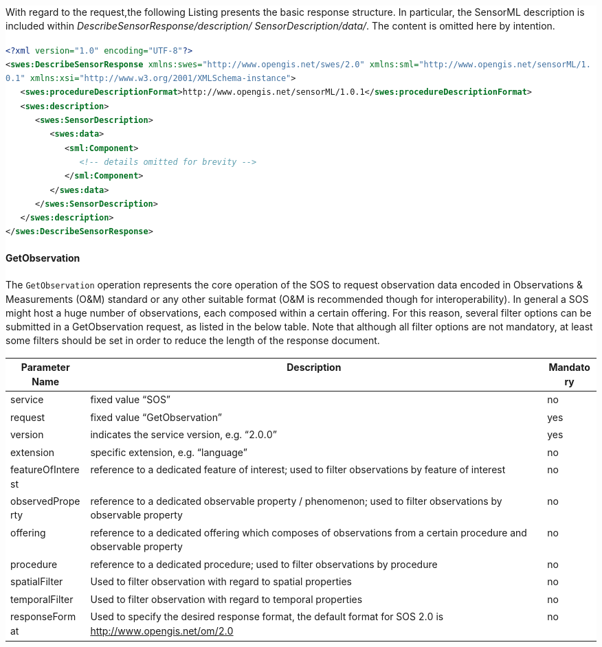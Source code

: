 With regard to the request,the following Listing presents the basic response
structure. In particular, the SensorML description is included within
_DescribeSensorResponse/description/_ _SensorDescription/data/_. The content
is omitted here by intention.

~~~ xml
<?xml version="1.0" encoding="UTF-8"?>
<swes:DescribeSensorResponse xmlns:swes="http://www.opengis.net/swes/2.0" xmlns:sml="http://www.opengis.net/sensorML/1.0.1" xmlns:xsi="http://www.w3.org/2001/XMLSchema-instance">
   <swes:procedureDescriptionFormat>http://www.opengis.net/sensorML/1.0.1</swes:procedureDescriptionFormat>
   <swes:description>
      <swes:SensorDescription>
         <swes:data>
            <sml:Component>
               <!-- details omitted for brevity -->
            </sml:Component>
         </swes:data>
      </swes:SensorDescription>
   </swes:description>
</swes:DescribeSensorResponse>
~~~

#### GetObservation

The `GetObservation` operation represents the core operation of the SOS to
request observation data encoded in Observations & Measurements (O&M) standard
or any other suitable format (O&M is recommended though for interoperability).
In general a SOS might host a huge number of observations, each composed within
a certain offering. For this reason, several filter options can be submitted in
a GetObservation request, as listed in the below table. Note that although all
filter options are not mandatory, at least some filters should be set in order
to reduce the length of the response document.

| Parameter Name| Description| Mandatory|
| -----| -----| -----|
| service| fixed value “SOS”| no|
| request| fixed value “GetObservation”| yes|
| version| indicates the service version, e.g. “2.0.0”| yes|
| extension| specific extension, e.g. “language”| no|
| featureOfInterest| reference to a dedicated feature of interest; used to filter observations by feature of interest| no|
| observedProperty| reference to a dedicated observable property / phenomenon; used to filter observations by observable property| no|
| offering| reference to a dedicated offering which composes of observations from a certain procedure and observable property| no|
| procedure| reference to a dedicated procedure; used to filter observations by procedure| no|
| spatialFilter| Used to filter observation with regard to spatial properties| no|
| temporalFilter| Used to filter observation with regard to temporal properties| no|
| responseFormat| Used to specify the desired response format, the default format for SOS 2.0 is http://www.opengis.net/om/2.0 | no|
